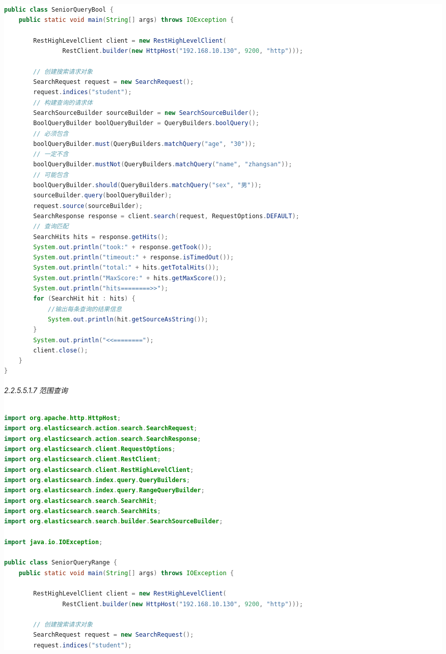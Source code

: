 ```java
public class SeniorQueryBool {
    public static void main(String[] args) throws IOException {

        RestHighLevelClient client = new RestHighLevelClient(
                RestClient.builder(new HttpHost("192.168.10.130", 9200, "http")));

        // 创建搜索请求对象
        SearchRequest request = new SearchRequest();
        request.indices("student");
        // 构建查询的请求体
        SearchSourceBuilder sourceBuilder = new SearchSourceBuilder();
        BoolQueryBuilder boolQueryBuilder = QueryBuilders.boolQuery();
        // 必须包含
        boolQueryBuilder.must(QueryBuilders.matchQuery("age", "30"));
        // 一定不含
        boolQueryBuilder.mustNot(QueryBuilders.matchQuery("name", "zhangsan"));
        // 可能包含
        boolQueryBuilder.should(QueryBuilders.matchQuery("sex", "男"));
        sourceBuilder.query(boolQueryBuilder);
        request.source(sourceBuilder);
        SearchResponse response = client.search(request, RequestOptions.DEFAULT);
        // 查询匹配
        SearchHits hits = response.getHits();
        System.out.println("took:" + response.getTook());
        System.out.println("timeout:" + response.isTimedOut());
        System.out.println("total:" + hits.getTotalHits());
        System.out.println("MaxScore:" + hits.getMaxScore());
        System.out.println("hits========>>");
        for (SearchHit hit : hits) {
            //输出每条查询的结果信息
            System.out.println(hit.getSourceAsString());
        }
        System.out.println("<<========");
        client.close();
    }
}
```

###### 2.2.5.5.1.7 范围查询

```java
import org.apache.http.HttpHost;
import org.elasticsearch.action.search.SearchRequest;
import org.elasticsearch.action.search.SearchResponse;
import org.elasticsearch.client.RequestOptions;
import org.elasticsearch.client.RestClient;
import org.elasticsearch.client.RestHighLevelClient;
import org.elasticsearch.index.query.QueryBuilders;
import org.elasticsearch.index.query.RangeQueryBuilder;
import org.elasticsearch.search.SearchHit;
import org.elasticsearch.search.SearchHits;
import org.elasticsearch.search.builder.SearchSourceBuilder;

import java.io.IOException;

public class SeniorQueryRange {
    public static void main(String[] args) throws IOException {

        RestHighLevelClient client = new RestHighLevelClient(
                RestClient.builder(new HttpHost("192.168.10.130", 9200, "http")));

        // 创建搜索请求对象
        SearchRequest request = new SearchRequest();
        request.indices("student");
```